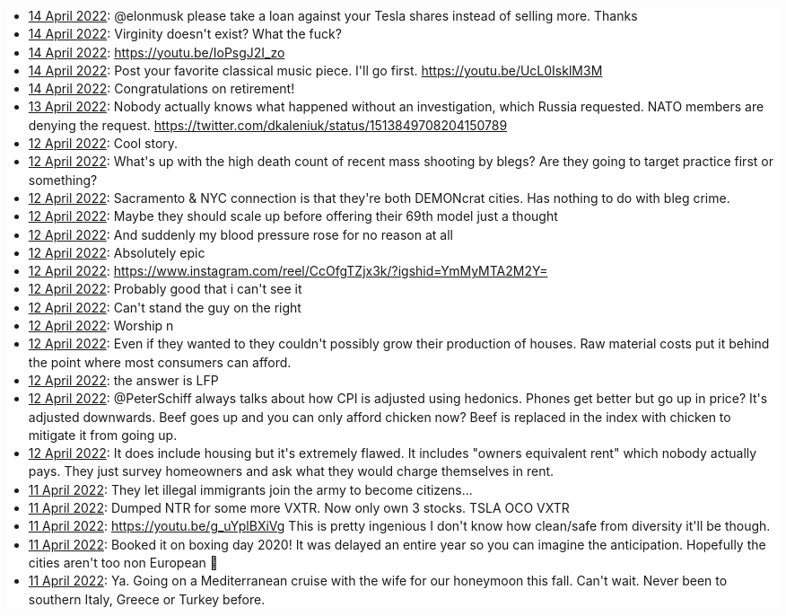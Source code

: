 * [14 April 2022](https://web.archive.org/web/20220414112147/https://twitter.com/NJazzhands/status/1514564444428382215): @elonmusk  please take a loan against your Tesla shares instead of selling more. Thanks 
* [14 April 2022](https://web.archive.org/web/20220414112015/https://twitter.com/NJazzhands/status/1514563897117786117): Virginity doesn't exist? What the fuck? 
* [14 April 2022](https://web.archive.org/web/20220414041245/https://twitter.com/NJazzhands/status/1514456537397436416): https://youtu.be/IoPsgJ2I_zo 
* [14 April 2022](https://web.archive.org/web/20220414034806/https://twitter.com/NJazzhands/status/1514450208473636864): Post your favorite classical music piece. I'll go first. https://youtu.be/UcL0IsklM3M 
* [14 April 2022](https://web.archive.org/web/20220414030641/https://twitter.com/NJazzhands/status/1514439832164085765): Congratulations on retirement! 
* [13 April 2022](https://web.archive.org/web/20220413085238/https://twitter.com/NJazzhands/status/1514164621883621382): Nobody actually knows what happened without an investigation, which Russia requested. NATO members are denying the request. https://twitter.com/dkaleniuk/status/1513849708204150789 
* [12 April 2022](https://web.archive.org/web/20220412161817/https://twitter.com/NJazzhands/status/1513914342865055750): Cool story. 
* [12 April 2022](https://web.archive.org/web/20220412145757/https://twitter.com/NJazzhands/status/1513893960527327237): What's up with the high death count of recent mass shooting by blegs? Are they going to target practice first or something? 
* [12 April 2022](https://web.archive.org/web/20220412145243/https://twitter.com/NJazzhands/status/1513892791327334400): Sacramento & NYC connection is that they're both DEMONcrat cities. Has nothing to do with bleg crime. 
* [12 April 2022](https://web.archive.org/web/20220412144910/https://twitter.com/NJazzhands/status/1513891776536403981): Maybe they should scale up before offering their 69th model just a thought 
* [12 April 2022](https://web.archive.org/web/20220412035715/https://twitter.com/NJazzhands/status/1513727881884712964): And suddenly my blood pressure rose for no reason at all 
* [12 April 2022](https://web.archive.org/web/20220412040047/https://twitter.com/NJazzhands/status/1513727570491097095): Absolutely epic 
* [12 April 2022](https://web.archive.org/web/20220412034943/https://twitter.com/NJazzhands/status/1513725908141682693): https://www.instagram.com/reel/CcOfgTZjx3k/?igshid=YmMyMTA2M2Y= 
* [12 April 2022](https://web.archive.org/web/20220412033231/https://twitter.com/NJazzhands/status/1513721435025547269): Probably good that i can't see it 
* [12 April 2022](https://web.archive.org/web/20220412032527/https://twitter.com/NJazzhands/status/1513719760223154176): Can't stand the guy on the right 
* [12 April 2022](https://web.archive.org/web/20220412031812/https://twitter.com/NJazzhands/status/1513718025538703362): Worship n 
* [12 April 2022](https://web.archive.org/web/20220412031737/https://twitter.com/NJazzhands/status/1513717872522149891): Even if they wanted to they couldn't possibly grow their production of houses. Raw material costs put it behind the point where most consumers can  afford. 
* [12 April 2022](https://web.archive.org/web/20220412030733/https://twitter.com/NJazzhands/status/1513715330077634560): the answer is LFP 
* [12 April 2022](https://web.archive.org/web/20220412030534/https://twitter.com/NJazzhands/status/1513714783283032072): @PeterSchiff  always talks about how CPI is adjusted using hedonics. Phones get better but go up in price? It's adjusted downwards. Beef goes up and you can only afford chicken now? Beef is replaced in the index with chicken to mitigate it from going up. 
* [12 April 2022](https://web.archive.org/web/20220412030430/https://twitter.com/NJazzhands/status/1513714428109328389): It does include housing but it's extremely flawed. It includes "owners equivalent rent" which nobody actually pays. They just survey homeowners and ask what they would charge themselves in rent. 
* [11 April 2022](https://web.archive.org/web/20220411200113/https://twitter.com/NJazzhands/status/1513607984819191814): They let illegal immigrants join the army to become citizens... 
* [11 April 2022](https://web.archive.org/web/20220411191220/https://twitter.com/NJazzhands/status/1513595581469442051): Dumped NTR for some more VXTR. Now only own 3 stocks. TSLA OCO VXTR 
* [11 April 2022](https://web.archive.org/web/20220411090445/https://twitter.com/NJazzhands/status/1513442704046399489): https://youtu.be/g_uYplBXiVg   This is pretty ingenious I don't know how clean/safe from diversity it'll be though. 
* [11 April 2022](https://web.archive.org/web/20220411085304/https://twitter.com/NJazzhands/status/1513439723687141376): Booked it on boxing day 2020! It was delayed an entire year so you can imagine the anticipation. Hopefully the cities aren't too non European 🤞 
* [11 April 2022](https://web.archive.org/web/20220411084829/https://twitter.com/NJazzhands/status/1513438741381234691): Ya. Going on a Mediterranean cruise with the wife for our honeymoon this fall. Can't wait. Never been to southern Italy, Greece or Turkey before. 